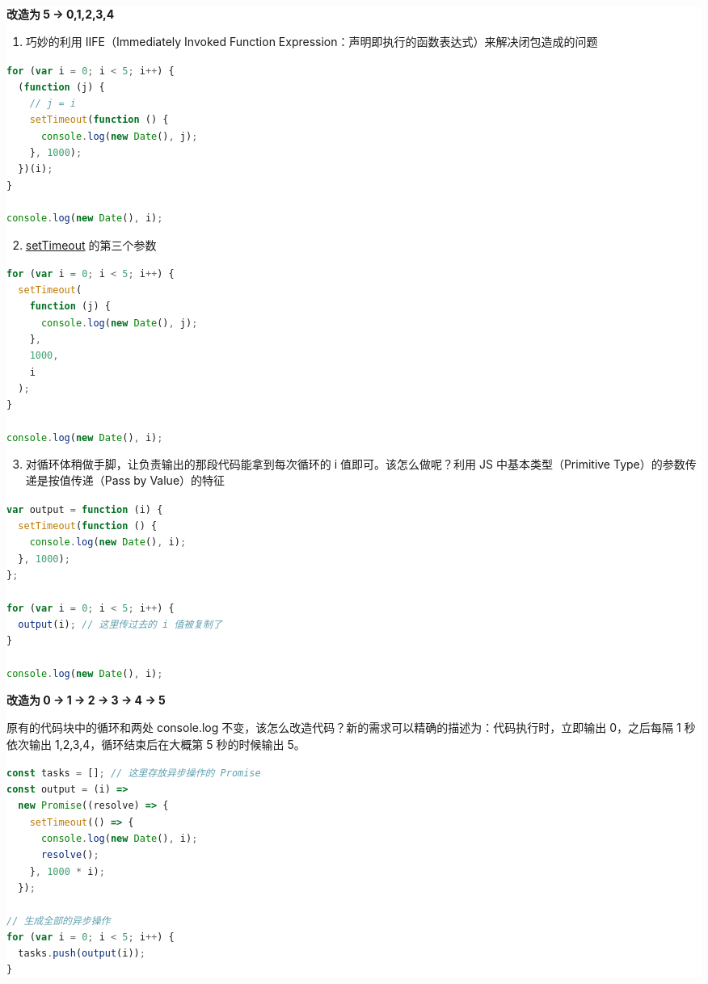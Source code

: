 **改造为 5 -> 0,1,2,3,4**

1. 巧妙的利用 IIFE（Immediately Invoked Function Expression：声明即执行的函数表达式）来解决闭包造成的问题

```js
for (var i = 0; i < 5; i++) {
  (function (j) {
    // j = i
    setTimeout(function () {
      console.log(new Date(), j);
    }, 1000);
  })(i);
}

console.log(new Date(), i);
```

2. [setTimeout](https://developer.mozilla.org/en-US/docs/Web/API/setTimeout) 的第三个参数

```js
for (var i = 0; i < 5; i++) {
  setTimeout(
    function (j) {
      console.log(new Date(), j);
    },
    1000,
    i
  );
}

console.log(new Date(), i);
```

3. 对循环体稍做手脚，让负责输出的那段代码能拿到每次循环的 i 值即可。该怎么做呢？利用 JS 中基本类型（Primitive Type）的参数传递是按值传递（Pass by Value）的特征

```js
var output = function (i) {
  setTimeout(function () {
    console.log(new Date(), i);
  }, 1000);
};

for (var i = 0; i < 5; i++) {
  output(i); // 这里传过去的 i 值被复制了
}

console.log(new Date(), i);
```

**改造为 0 -> 1 -> 2 -> 3 -> 4 -> 5**

原有的代码块中的循环和两处 console.log 不变，该怎么改造代码？新的需求可以精确的描述为：代码执行时，立即输出 0，之后每隔 1 秒依次输出 1,2,3,4，循环结束后在大概第 5 秒的时候输出 5。

```js
const tasks = []; // 这里存放异步操作的 Promise
const output = (i) =>
  new Promise((resolve) => {
    setTimeout(() => {
      console.log(new Date(), i);
      resolve();
    }, 1000 * i);
  });

// 生成全部的异步操作
for (var i = 0; i < 5; i++) {
  tasks.push(output(i));
}

```